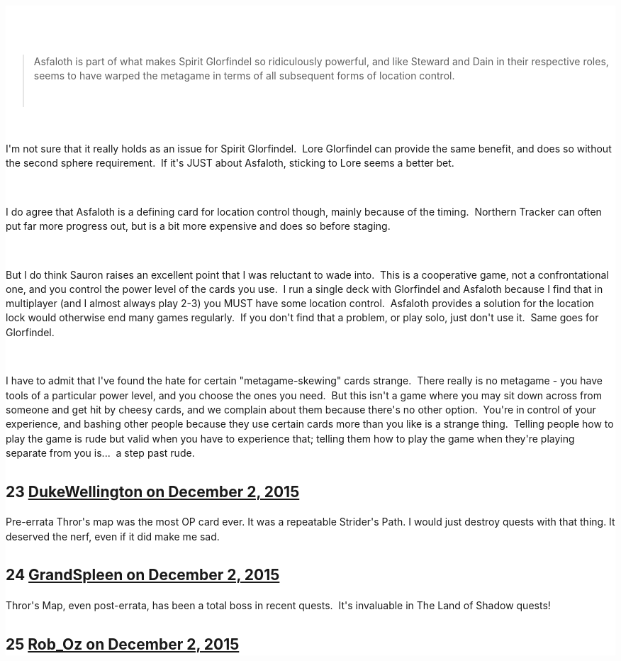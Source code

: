  

 

> Asfaloth is part of what makes Spirit Glorfindel so ridiculously powerful, and like Steward and Dain in their respective roles, seems to have warped the metagame in terms of all subsequent forms of location control.
> 
>  

 

I'm not sure that it really holds as an issue for Spirit Glorfindel.  Lore Glorfindel can provide the same benefit, and does so without the second sphere requirement.  If it's JUST about Asfaloth, sticking to Lore seems a better bet.

 

I do agree that Asfaloth is a defining card for location control though, mainly because of the timing.  Northern Tracker can often put far more progress out, but is a bit more expensive and does so before staging.

 

But I do think Sauron raises an excellent point that I was reluctant to wade into.  This is a cooperative game, not a confrontational one, and you control the power level of the cards you use.  I run a single deck with Glorfindel and Asfaloth because I find that in multiplayer (and I almost always play 2-3) you MUST have some location control.  Asfaloth provides a solution for the location lock would otherwise end many games regularly.  If you don't find that a problem, or play solo, just don't use it.  Same goes for Glorfindel.

 

I have to admit that I've found the hate for certain "metagame-skewing" cards strange.  There really is no metagame - you have tools of a particular power level, and you choose the ones you need.  But this isn't a game where you may sit down across from someone and get hit by cheesy cards, and we complain about them because there's no other option.  You're in control of your experience, and bashing other people because they use certain cards more than you like is a strange thing.  Telling people how to play the game is rude but valid when you have to experience that; telling them how to play the game when they're playing separate from you is...  a step past rude.

## 23 [DukeWellington on December 2, 2015](https://community.fantasyflightgames.com/topic/194770-light-of-valinor/?do=findComment&comment=1915235)

Pre-errata Thror's map was the most OP card ever. It was a repeatable Strider's Path. I would just destroy quests with that thing. It deserved the nerf, even if it did make me sad.

## 24 [GrandSpleen on December 2, 2015](https://community.fantasyflightgames.com/topic/194770-light-of-valinor/?do=findComment&comment=1915297)

Thror's Map, even post-errata, has been a total boss in recent quests.  It's invaluable in The Land of Shadow quests!

## 25 [Rob_Oz on December 2, 2015](https://community.fantasyflightgames.com/topic/194770-light-of-valinor/?do=findComment&comment=1915308)
